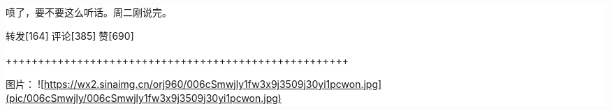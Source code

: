 喷了，要不要这么听话。周二刚说完。 ​​​

转发[164]  评论[385]  赞[690] 

+++++++++++++++++++++++++++++++++++++++++++++++++++++

图片：
![https://wx2.sinaimg.cn/orj960/006cSmwjly1fw3x9j3509j30yi1pcwon.jpg](pic/006cSmwjly/006cSmwjly1fw3x9j3509j30yi1pcwon.jpg)
